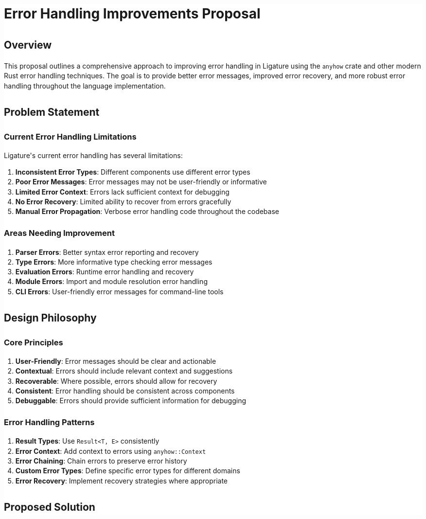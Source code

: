 # Error Handling Improvements Proposal

## Overview

This proposal outlines a comprehensive approach to improving error handling in Ligature using the `anyhow` crate and other modern Rust error handling techniques. The goal is to provide better error messages, improved error recovery, and more robust error handling throughout the language implementation.

## Problem Statement

### Current Error Handling Limitations

Ligature's current error handling has several limitations:

1. **Inconsistent Error Types**: Different components use different error types
2. **Poor Error Messages**: Error messages may not be user-friendly or informative
3. **Limited Error Context**: Errors lack sufficient context for debugging
4. **No Error Recovery**: Limited ability to recover from errors gracefully
5. **Manual Error Propagation**: Verbose error handling code throughout the codebase

### Areas Needing Improvement

1. **Parser Errors**: Better syntax error reporting and recovery
2. **Type Errors**: More informative type checking error messages
3. **Evaluation Errors**: Runtime error handling and recovery
4. **Module Errors**: Import and module resolution error handling
5. **CLI Errors**: User-friendly error messages for command-line tools

## Design Philosophy

### Core Principles

1. **User-Friendly**: Error messages should be clear and actionable
2. **Contextual**: Errors should include relevant context and suggestions
3. **Recoverable**: Where possible, errors should allow for recovery
4. **Consistent**: Error handling should be consistent across components
5. **Debuggable**: Errors should provide sufficient information for debugging

### Error Handling Patterns

1. **Result Types**: Use `Result<T, E>` consistently
2. **Error Context**: Add context to errors using `anyhow::Context`
3. **Error Chaining**: Chain errors to preserve error history
4. **Custom Error Types**: Define specific error types for different domains
5. **Error Recovery**: Implement recovery strategies where appropriate

## Proposed Solution
